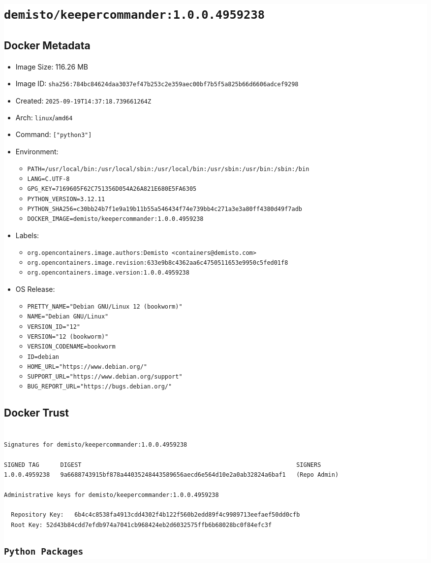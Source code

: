 # `demisto/keepercommander:1.0.0.4959238`

## Docker Metadata
- Image Size: 116.26 MB
- Image ID: `sha256:784bc84624daa3037ef47b253c2e359aec00bf7b5f5a825b66d6606adcef9298`
- Created: `2025-09-19T14:37:18.739661264Z`
- Arch: `linux`/`amd64`
- Command: `["python3"]`
- Environment:
  - `PATH=/usr/local/bin:/usr/local/sbin:/usr/local/bin:/usr/sbin:/usr/bin:/sbin:/bin`
  - `LANG=C.UTF-8`
  - `GPG_KEY=7169605F62C751356D054A26A821E680E5FA6305`
  - `PYTHON_VERSION=3.12.11`
  - `PYTHON_SHA256=c30bb24b7f1e9a19b11b55a546434f74e739bb4c271a3e3a80ff4380d49f7adb`
  - `DOCKER_IMAGE=demisto/keepercommander:1.0.0.4959238`
- Labels:
  - `org.opencontainers.image.authors:Demisto <containers@demisto.com>`
  - `org.opencontainers.image.revision:633e9b8c4362aa6c4750511653e9950c5fed01f8`
  - `org.opencontainers.image.version:1.0.0.4959238`

- OS Release:
  - `PRETTY_NAME="Debian GNU/Linux 12 (bookworm)"`
  - `NAME="Debian GNU/Linux"`
  - `VERSION_ID="12"`
  - `VERSION="12 (bookworm)"`
  - `VERSION_CODENAME=bookworm`
  - `ID=debian`
  - `HOME_URL="https://www.debian.org/"`
  - `SUPPORT_URL="https://www.debian.org/support"`
  - `BUG_REPORT_URL="https://bugs.debian.org/"`

## Docker Trust
```

Signatures for demisto/keepercommander:1.0.0.4959238

SIGNED TAG      DIGEST                                                             SIGNERS
1.0.0.4959238   9a6688743915bf878a44035248443589656aecd6e564d10e2a0ab32824a6baf1   (Repo Admin)

Administrative keys for demisto/keepercommander:1.0.0.4959238

  Repository Key:	6b4c4c8538fa4913cdd4302f4b122f560b2edd89f4c9989713eefaef50dd0cfb
  Root Key:	52d43b84cdd7efdb974a7041cb968424eb2d6032575ffb6b68028bc0f84efc3f

```

## `Python Packages`

